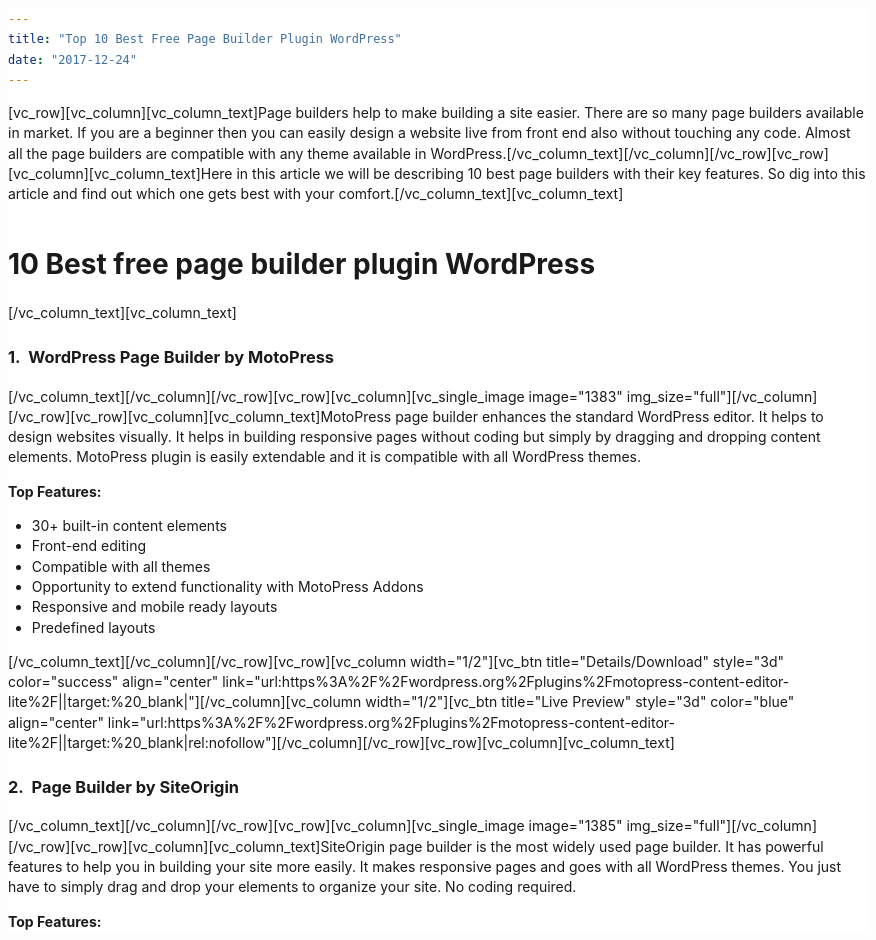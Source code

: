 ```yaml
---
title: "Top 10 Best Free Page Builder Plugin WordPress"
date: "2017-12-24"
---
```


\[vc\_row\]\[vc\_column\]\[vc\_column\_text\]Page builders help to make building a site easier. There are so many page builders available in market. If you are a beginner then you can easily design a website live from front end also without touching any code. Almost all the page builders are compatible with any theme available in WordPress.\[/vc\_column\_text\]\[/vc\_column\]\[/vc\_row\]\[vc\_row\]\[vc\_column\]\[vc\_column\_text\]Here in this article we will be describing 10 best page builders with their key features. So dig into this article and find out which one gets best with your comfort.\[/vc\_column\_text\]\[vc\_column\_text\]

# 10 Best free page builder plugin WordPress

\[/vc\_column\_text\]\[vc\_column\_text\]

### 1.  WordPress Page Builder by MotoPress

\[/vc\_column\_text\]\[/vc\_column\]\[/vc\_row\]\[vc\_row\]\[vc\_column\]\[vc\_single\_image image="1383" img\_size="full"\]\[/vc\_column\]\[/vc\_row\]\[vc\_row\]\[vc\_column\]\[vc\_column\_text\]MotoPress page builder enhances the standard WordPress editor. It helps to design websites visually. It helps in building responsive pages without coding but simply by dragging and dropping content elements. MotoPress plugin is easily extendable and it is compatible with all WordPress themes.

**Top Features:**

- 30+ built-in content elements
- Front-end editing
- Compatible with all themes
- Opportunity to extend functionality with MotoPress Addons
- Responsive and mobile ready layouts
- Predefined layouts

\[/vc\_column\_text\]\[/vc\_column\]\[/vc\_row\]\[vc\_row\]\[vc\_column width="1/2"\]\[vc\_btn title="Details/Download" style="3d" color="success" align="center" link="url:https%3A%2F%2Fwordpress.org%2Fplugins%2Fmotopress-content-editor-lite%2F||target:%20\_blank|"\]\[/vc\_column\]\[vc\_column width="1/2"\]\[vc\_btn title="Live Preview" style="3d" color="blue" align="center" link="url:https%3A%2F%2Fwordpress.org%2Fplugins%2Fmotopress-content-editor-lite%2F||target:%20\_blank|rel:nofollow"\]\[/vc\_column\]\[/vc\_row\]\[vc\_row\]\[vc\_column\]\[vc\_column\_text\]

### 2.  Page Builder by SiteOrigin

\[/vc\_column\_text\]\[/vc\_column\]\[/vc\_row\]\[vc\_row\]\[vc\_column\]\[vc\_single\_image image="1385" img\_size="full"\]\[/vc\_column\]\[/vc\_row\]\[vc\_row\]\[vc\_column\]\[vc\_column\_text\]SiteOrigin page builder is the most widely used page builder. It has powerful features to help you in building your site more easily. It makes responsive pages and goes with all WordPress themes. You just have to simply drag and drop your elements to organize your site. No coding required.

**Top Features:**
